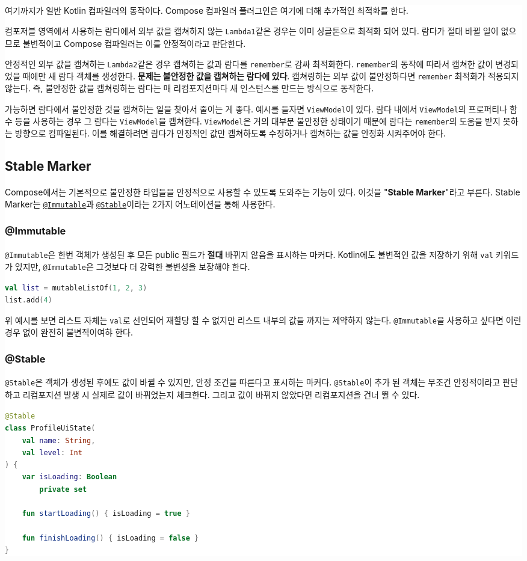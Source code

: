 여기까지가 일반 Kotlin 컴파일러의 동작이다.
Compose 컴파일러 플러그인은 여기에 더해 추가적인 최적화를 한다.

컴포저블 영역에서 사용하는 람다에서 외부 값을 캡쳐하지 않는 `Lambda1`같은 경우는 이미 싱글톤으로 최적화 되어 있다.
람다가 절대 바뀔 일이 없으므로 불변적이고 Compose 컴파일러는 이를 안정적이라고 판단한다.

안정적인 외부 값을 캡쳐하는 `Lambda2`같은 경우 캡쳐하는 값과 람다를 `remember`로 감싸 최적화한다.
`remember`의 동작에 따라서 캡쳐한 값이 변경되었을 때에만 새 람다 객체를 생성한다.
**문제는 불안정한 값을 캡쳐하는 람다에 있다**.
캡쳐링하는 외부 값이 불안정하다면 `remember` 최적화가 적용되지 않는다.
즉, 불안정한 값을 캡쳐링하는 람다는 매 리컴포지션마다 새 인스턴스를 만드는 방식으로 동작한다.

가능하면 람다에서 불안정한 것을 캡쳐하는 일을 찾아서 줄이는 게 좋다.
예시를 들자면 `ViewModel`이 있다.
람다 내에서 `ViewModel`의 프로퍼티나 함수 등을 사용하는 경우 그 람다는 `ViewModel`을 캡쳐한다.
`ViewModel`은 거의 대부분 불안정한 상태이기 때문에 람다는 `remember`의 도움을 받지 못하는 방향으로 컴파일된다.
이를 해결하려면 람다가 안정적인 값만 캡쳐하도록 수정하거나 캡쳐하는 값을 안정화 시켜주어야 한다.

## Stable Marker

Compose에서는 기본적으로 불안정한 타입들을 안정적으로 사용할 수 있도록 도와주는 기능이 있다.
이것을 "**Stable Marker**"라고 부른다.
Stable Marker는 [`@Immutable`](https://developer.android.com/reference/kotlin/androidx/compose/runtime/Immutable)과
[`@Stable`](https://developer.android.com/reference/kotlin/androidx/compose/runtime/Stable)이라는 2가지 어노테이션을 통해 사용한다.

### @Immutable

`@Immutable`은 한번 객체가 생성된 후 모든 public 필드가 **절대** 바뀌지 않음을 표시하는 마커다.
Kotlin에도 불변적인 값을 저장하기 위해 `val` 키워드가 있지만, `@Immutable`은 그것보다 더 강력한 불변성을 보장해야 한다.

```kotlin
val list = mutableListOf(1, 2, 3)
list.add(4)
```

위 예시를 보면 리스트 자체는 `val`로 선언되어 재할당 할 수 없지만 리스트 내부의 값들 까지는 제약하지 않는다.
`@Immutable`을 사용하고 싶다면 이런 경우 없이 완전히 불변적이여햐 한다.

### @Stable

`@Stable`은 객체가 생성된 후에도 값이 바뀔 수 있지만, 안정 조건을 따른다고 표시하는 마커다.
`@Stable`이 추가 된 객체는 무조건 안정적이라고 판단하고 리컴포지션 발생 시 실제로 값이 바뀌었는지 체크한다.
그리고 값이 바뀌지 않았다면 리컴포지션을 건너 뛸 수 있다.

```kotlin
@Stable
class ProfileUiState(
    val name: String,
    val level: Int
) {
    var isLoading: Boolean
        private set

    fun startLoading() { isLoading = true }

    fun finishLoading() { isLoading = false }
}
```
